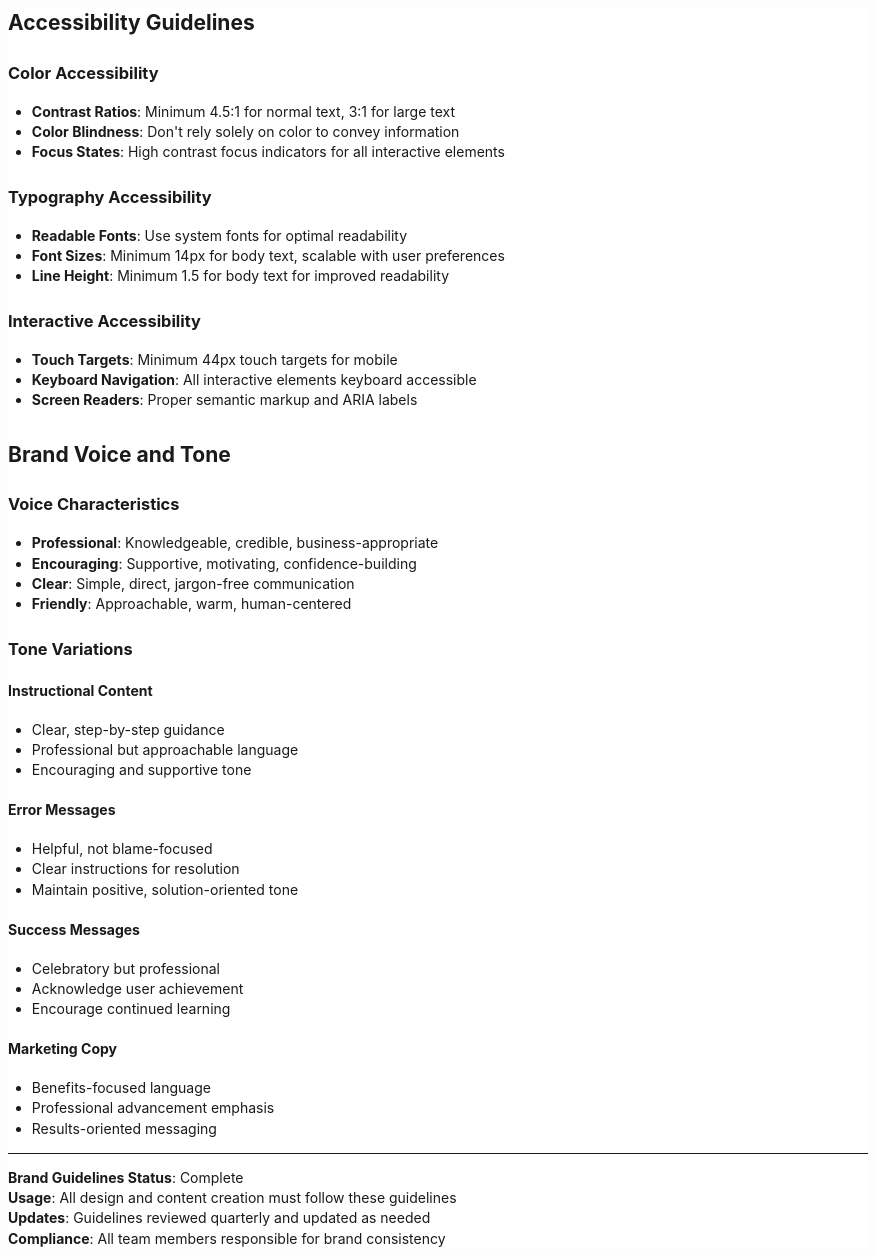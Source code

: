 ## Accessibility Guidelines

### Color Accessibility
- **Contrast Ratios**: Minimum 4.5:1 for normal text, 3:1 for large text
- **Color Blindness**: Don't rely solely on color to convey information
- **Focus States**: High contrast focus indicators for all interactive elements

### Typography Accessibility
- **Readable Fonts**: Use system fonts for optimal readability
- **Font Sizes**: Minimum 14px for body text, scalable with user preferences
- **Line Height**: Minimum 1.5 for body text for improved readability

### Interactive Accessibility
- **Touch Targets**: Minimum 44px touch targets for mobile
- **Keyboard Navigation**: All interactive elements keyboard accessible
- **Screen Readers**: Proper semantic markup and ARIA labels

## Brand Voice and Tone

### Voice Characteristics
- **Professional**: Knowledgeable, credible, business-appropriate
- **Encouraging**: Supportive, motivating, confidence-building
- **Clear**: Simple, direct, jargon-free communication
- **Friendly**: Approachable, warm, human-centered

### Tone Variations

#### Instructional Content
- Clear, step-by-step guidance
- Professional but approachable language
- Encouraging and supportive tone

#### Error Messages
- Helpful, not blame-focused
- Clear instructions for resolution
- Maintain positive, solution-oriented tone

#### Success Messages
- Celebratory but professional
- Acknowledge user achievement
- Encourage continued learning

#### Marketing Copy
- Benefits-focused language
- Professional advancement emphasis
- Results-oriented messaging

---

**Brand Guidelines Status**: Complete  
**Usage**: All design and content creation must follow these guidelines  
**Updates**: Guidelines reviewed quarterly and updated as needed  
**Compliance**: All team members responsible for brand consistency